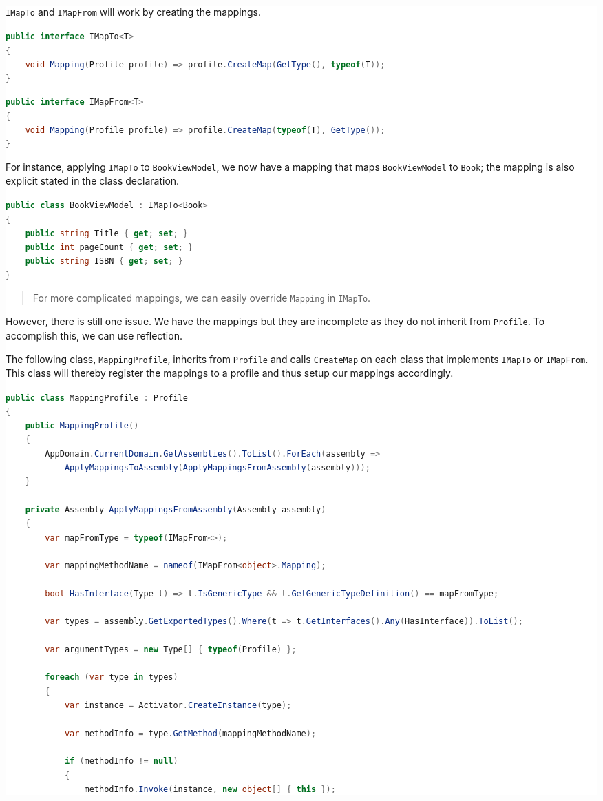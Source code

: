 `IMapTo` and `IMapFrom` will work by creating the mappings.

```c#
public interface IMapTo<T>
{
    void Mapping(Profile profile) => profile.CreateMap(GetType(), typeof(T));
}
```

```c#
public interface IMapFrom<T>
{
    void Mapping(Profile profile) => profile.CreateMap(typeof(T), GetType());
}
```

For instance, applying `IMapTo` to `BookViewModel`, we now have a mapping that maps `BookViewModel` to `Book`; the mapping is also explicit stated in the class declaration.

```c#
public class BookViewModel : IMapTo<Book>
{
    public string Title { get; set; }
    public int pageCount { get; set; }
    public string ISBN { get; set; }
}
```

> For more complicated mappings, we can easily override `Mapping` in `IMapTo`.

However, there is still one issue. We have the mappings but they are incomplete as they do not inherit from `Profile`. To accomplish this, we can use reflection. 

The following class, `MappingProfile`, inherits from `Profile` and calls `CreateMap` on each class that implements `IMapTo` or `IMapFrom`. This class will thereby register the mappings to a profile and thus setup our mappings accordingly. 

```c#
public class MappingProfile : Profile
{
    public MappingProfile()
    {
        AppDomain.CurrentDomain.GetAssemblies().ToList().ForEach(assembly =>
            ApplyMappingsToAssembly(ApplyMappingsFromAssembly(assembly)));
    }

    private Assembly ApplyMappingsFromAssembly(Assembly assembly)
    {
        var mapFromType = typeof(IMapFrom<>);
        
        var mappingMethodName = nameof(IMapFrom<object>.Mapping);

        bool HasInterface(Type t) => t.IsGenericType && t.GetGenericTypeDefinition() == mapFromType;
        
        var types = assembly.GetExportedTypes().Where(t => t.GetInterfaces().Any(HasInterface)).ToList();
        
        var argumentTypes = new Type[] { typeof(Profile) };

        foreach (var type in types)
        {
            var instance = Activator.CreateInstance(type);
            
            var methodInfo = type.GetMethod(mappingMethodName);

            if (methodInfo != null)
            {
                methodInfo.Invoke(instance, new object[] { this });
```